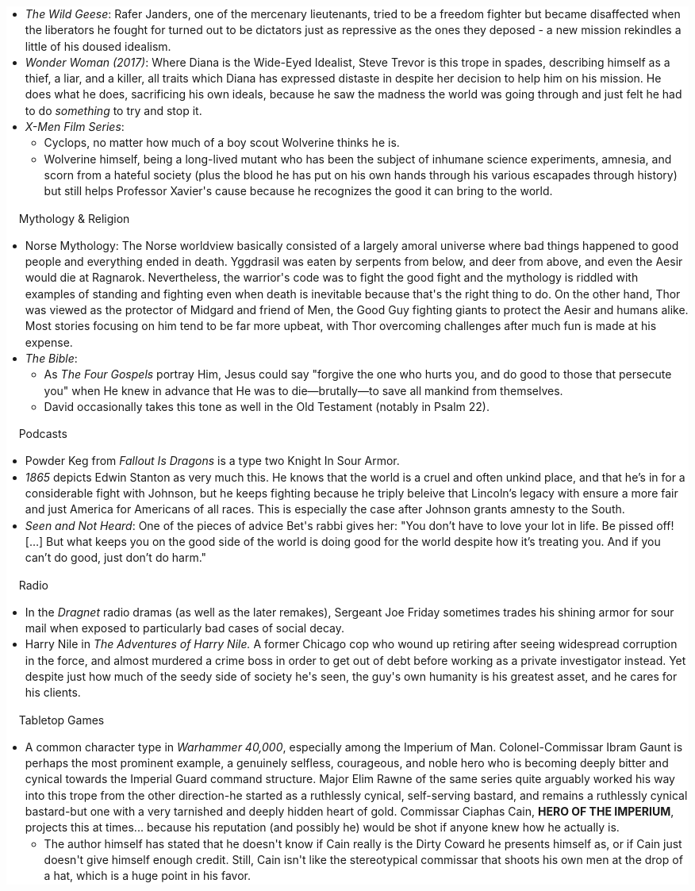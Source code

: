 -   _The Wild Geese_: Rafer Janders, one of the mercenary lieutenants, tried to be a freedom fighter but became disaffected when the liberators he fought for turned out to be dictators just as repressive as the ones they deposed - a new mission rekindles a little of his doused idealism.
-   _Wonder Woman (2017)_: Where Diana is the Wide-Eyed Idealist, Steve Trevor is this trope in spades, describing himself as a thief, a liar, and a killer, all traits which Diana has expressed distaste in despite her decision to help him on his mission. He does what he does, sacrificing his own ideals, because he saw the madness the world was going through and just felt he had to do _something_ to try and stop it.
-   _X-Men Film Series_:
    -   Cyclops, no matter how much of a boy scout Wolverine thinks he is.
    -   Wolverine himself, being a long-lived mutant who has been the subject of inhumane science experiments, amnesia, and scorn from a hateful society (plus the blood he has put on his own hands through his various escapades through history) but still helps Professor Xavier's cause because he recognizes the good it can bring to the world.

    Mythology & Religion 

-   Norse Mythology: The Norse worldview basically consisted of a largely amoral universe where bad things happened to good people and everything ended in death. Yggdrasil was eaten by serpents from below, and deer from above, and even the Aesir would die at Ragnarok. Nevertheless, the warrior's code was to fight the good fight and the mythology is riddled with examples of standing and fighting even when death is inevitable because that's the right thing to do. On the other hand, Thor was viewed as the protector of Midgard and friend of Men, the Good Guy fighting giants to protect the Aesir and humans alike. Most stories focusing on him tend to be far more upbeat, with Thor overcoming challenges after much fun is made at his expense.
-   _The Bible_:
    -   As _The Four Gospels_ portray Him, Jesus could say "forgive the one who hurts you, and do good to those that persecute you" when He knew in advance that He was to die—brutally—to save all mankind from themselves.
    -   David occasionally takes this tone as well in the Old Testament (notably in Psalm 22).

    Podcasts 

-   Powder Keg from _Fallout Is Dragons_ is a type two Knight In Sour Armor.
-   _1865_ depicts Edwin Stanton as very much this. He knows that the world is a cruel and often unkind place, and that he’s in for a considerable fight with Johnson, but he keeps fighting because he triply beleive that Lincoln’s legacy with ensure a more fair and just America for Americans of all races. This is especially the case after Johnson grants amnesty to the South.
-   _Seen and Not Heard_: One of the pieces of advice Bet's rabbi gives her: "You don’t have to love your lot in life. Be pissed off! \[…\] But what keeps you on the good side of the world is doing good for the world despite how it’s treating you. And if you can’t do good, just don’t do harm."

    Radio 

-   In the _Dragnet_ radio dramas (as well as the later remakes), Sergeant Joe Friday sometimes trades his shining armor for sour mail when exposed to particularly bad cases of social decay.
-   Harry Nile in _The Adventures of Harry Nile._ A former Chicago cop who wound up retiring after seeing widespread corruption in the force, and almost murdered a crime boss in order to get out of debt before working as a private investigator instead. Yet despite just how much of the seedy side of society he's seen, the guy's own humanity is his greatest asset, and he cares for his clients.

    Tabletop Games 

-   A common character type in _Warhammer 40,000_, especially among the Imperium of Man. Colonel-Commissar Ibram Gaunt is perhaps the most prominent example, a genuinely selfless, courageous, and noble hero who is becoming deeply bitter and cynical towards the Imperial Guard command structure. Major Elim Rawne of the same series quite arguably worked his way into this trope from the other direction-he started as a ruthlessly cynical, self-serving bastard, and remains a ruthlessly cynical bastard-but one with a very tarnished and deeply hidden heart of gold. Commissar Ciaphas Cain, **HERO OF THE IMPERIUM**, projects this at times... because his reputation (and possibly he) would be shot if anyone knew how he actually is.
    -   The author himself has stated that he doesn't know if Cain really is the Dirty Coward he presents himself as, or if Cain just doesn't give himself enough credit. Still, Cain isn't like the stereotypical commissar that shoots his own men at the drop of a hat, which is a huge point in his favor.